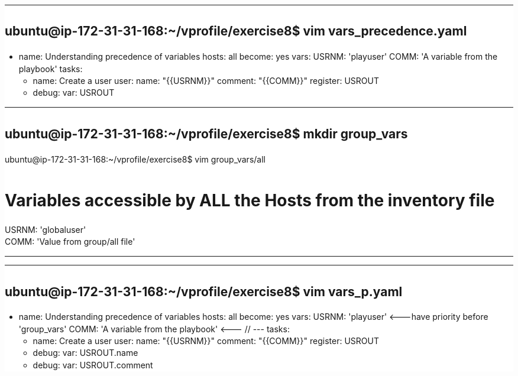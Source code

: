 -------
ubuntu@ip-172-31-31-168:~/vprofile/exercise8$ vim vars_precedence.yaml
---
- name: Understanding precedence of variables
  hosts: all
  become: yes
  vars:
    USRNM: 'playuser'
    COMM: 'A variable from the playbook'
  tasks:
  - name: Create a user
    user:
      name: "{{USRNM}}"
      comment: "{{COMM}}"
    register: USROUT
  - debug:
      var: USROUT

-------


ubuntu@ip-172-31-31-168:~/vprofile/exercise8$ mkdir group_vars
-------
ubuntu@ip-172-31-31-168:~/vprofile/exercise8$ vim group_vars/all
# Variables accessible by ALL the Hosts from the inventory file
USRNM: 'globaluser'     
COMM: 'Value from group/all file'

-------

-------
ubuntu@ip-172-31-31-168:~/vprofile/exercise8$ vim vars_p.yaml
---
- name: Understanding precedence of variables
  hosts: all
  become: yes
  vars:
    USRNM: 'playuser'                 <---have priority before 'group_vars'
    COMM: 'A variable from the playbook'    <--- // ---
  tasks:
  - name: Create a user
    user:
      name: "{{USRNM}}"
      comment: "{{COMM}}"
    register: USROUT
  - debug:
      var: USROUT.name
  - debug:
      var: USROUT.comment
